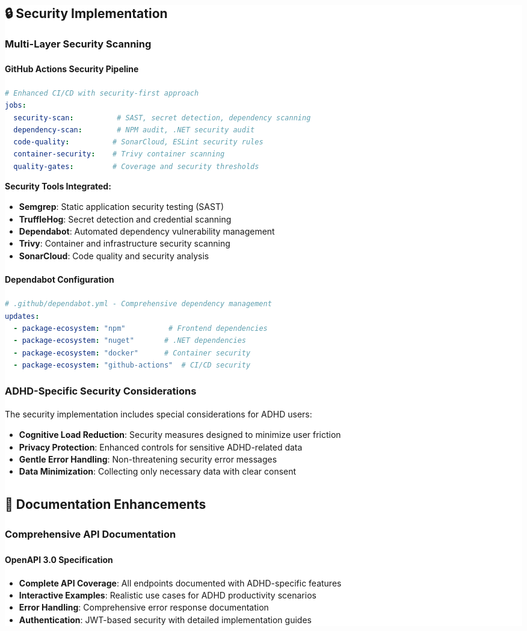 ## 🔒 Security Implementation

### Multi-Layer Security Scanning

#### GitHub Actions Security Pipeline
```yaml
# Enhanced CI/CD with security-first approach
jobs:
  security-scan:          # SAST, secret detection, dependency scanning
  dependency-scan:        # NPM audit, .NET security audit
  code-quality:          # SonarCloud, ESLint security rules
  container-security:    # Trivy container scanning
  quality-gates:         # Coverage and security thresholds
```

**Security Tools Integrated:**
- **Semgrep**: Static application security testing (SAST)
- **TruffleHog**: Secret detection and credential scanning
- **Dependabot**: Automated dependency vulnerability management
- **Trivy**: Container and infrastructure security scanning
- **SonarCloud**: Code quality and security analysis

#### Dependabot Configuration
```yaml
# .github/dependabot.yml - Comprehensive dependency management
updates:
  - package-ecosystem: "npm"          # Frontend dependencies
  - package-ecosystem: "nuget"       # .NET dependencies
  - package-ecosystem: "docker"      # Container security
  - package-ecosystem: "github-actions"  # CI/CD security
```

### ADHD-Specific Security Considerations

The security implementation includes special considerations for ADHD users:

- **Cognitive Load Reduction**: Security measures designed to minimize user friction
- **Privacy Protection**: Enhanced controls for sensitive ADHD-related data
- **Gentle Error Handling**: Non-threatening security error messages
- **Data Minimization**: Collecting only necessary data with clear consent

## 📖 Documentation Enhancements

### Comprehensive API Documentation

#### OpenAPI 3.0 Specification
- **Complete API Coverage**: All endpoints documented with ADHD-specific features
- **Interactive Examples**: Realistic use cases for ADHD productivity scenarios
- **Error Handling**: Comprehensive error response documentation
- **Authentication**: JWT-based security with detailed implementation guides
